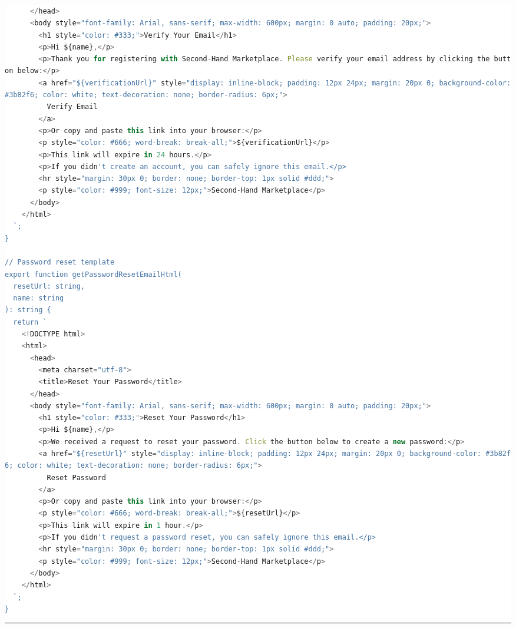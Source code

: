 ```typescript
      </head>
      <body style="font-family: Arial, sans-serif; max-width: 600px; margin: 0 auto; padding: 20px;">
        <h1 style="color: #333;">Verify Your Email</h1>
        <p>Hi ${name},</p>
        <p>Thank you for registering with Second-Hand Marketplace. Please verify your email address by clicking the button below:</p>
        <a href="${verificationUrl}" style="display: inline-block; padding: 12px 24px; margin: 20px 0; background-color: #3b82f6; color: white; text-decoration: none; border-radius: 6px;">
          Verify Email
        </a>
        <p>Or copy and paste this link into your browser:</p>
        <p style="color: #666; word-break: break-all;">${verificationUrl}</p>
        <p>This link will expire in 24 hours.</p>
        <p>If you didn't create an account, you can safely ignore this email.</p>
        <hr style="margin: 30px 0; border: none; border-top: 1px solid #ddd;">
        <p style="color: #999; font-size: 12px;">Second-Hand Marketplace</p>
      </body>
    </html>
  `;
}

// Password reset template
export function getPasswordResetEmailHtml(
  resetUrl: string,
  name: string
): string {
  return `
    <!DOCTYPE html>
    <html>
      <head>
        <meta charset="utf-8">
        <title>Reset Your Password</title>
      </head>
      <body style="font-family: Arial, sans-serif; max-width: 600px; margin: 0 auto; padding: 20px;">
        <h1 style="color: #333;">Reset Your Password</h1>
        <p>Hi ${name},</p>
        <p>We received a request to reset your password. Click the button below to create a new password:</p>
        <a href="${resetUrl}" style="display: inline-block; padding: 12px 24px; margin: 20px 0; background-color: #3b82f6; color: white; text-decoration: none; border-radius: 6px;">
          Reset Password
        </a>
        <p>Or copy and paste this link into your browser:</p>
        <p style="color: #666; word-break: break-all;">${resetUrl}</p>
        <p>This link will expire in 1 hour.</p>
        <p>If you didn't request a password reset, you can safely ignore this email.</p>
        <hr style="margin: 30px 0; border: none; border-top: 1px solid #ddd;">
        <p style="color: #999; font-size: 12px;">Second-Hand Marketplace</p>
      </body>
    </html>
  `;
}
```

---